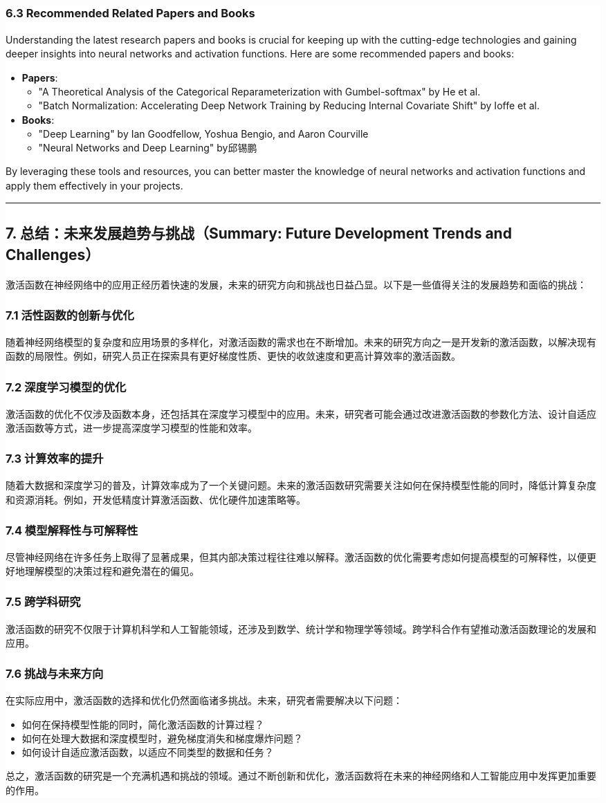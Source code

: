 ### 6.3 Recommended Related Papers and Books

Understanding the latest research papers and books is crucial for keeping up with the cutting-edge technologies and gaining deeper insights into neural networks and activation functions. Here are some recommended papers and books:

- **Papers**:
  - "A Theoretical Analysis of the Categorical Reparameterization with Gumbel-softmax" by He et al.
  - "Batch Normalization: Accelerating Deep Network Training by Reducing Internal Covariate Shift" by Ioffe et al.
- **Books**:
  - "Deep Learning" by Ian Goodfellow, Yoshua Bengio, and Aaron Courville
  - "Neural Networks and Deep Learning" by邱锡鹏

By leveraging these tools and resources, you can better master the knowledge of neural networks and activation functions and apply them effectively in your projects.

-----------------------
## 7. 总结：未来发展趋势与挑战（Summary: Future Development Trends and Challenges）

激活函数在神经网络中的应用正经历着快速的发展，未来的研究方向和挑战也日益凸显。以下是一些值得关注的发展趋势和面临的挑战：

### 7.1 活性函数的创新与优化

随着神经网络模型的复杂度和应用场景的多样化，对激活函数的需求也在不断增加。未来的研究方向之一是开发新的激活函数，以解决现有函数的局限性。例如，研究人员正在探索具有更好梯度性质、更快的收敛速度和更高计算效率的激活函数。

### 7.2 深度学习模型的优化

激活函数的优化不仅涉及函数本身，还包括其在深度学习模型中的应用。未来，研究者可能会通过改进激活函数的参数化方法、设计自适应激活函数等方式，进一步提高深度学习模型的性能和效率。

### 7.3 计算效率的提升

随着大数据和深度学习的普及，计算效率成为了一个关键问题。未来的激活函数研究需要关注如何在保持模型性能的同时，降低计算复杂度和资源消耗。例如，开发低精度计算激活函数、优化硬件加速策略等。

### 7.4 模型解释性与可解释性

尽管神经网络在许多任务上取得了显著成果，但其内部决策过程往往难以解释。激活函数的优化需要考虑如何提高模型的可解释性，以便更好地理解模型的决策过程和避免潜在的偏见。

### 7.5 跨学科研究

激活函数的研究不仅限于计算机科学和人工智能领域，还涉及到数学、统计学和物理学等领域。跨学科合作有望推动激活函数理论的发展和应用。

### 7.6 挑战与未来方向

在实际应用中，激活函数的选择和优化仍然面临诸多挑战。未来，研究者需要解决以下问题：

- 如何在保持模型性能的同时，简化激活函数的计算过程？
- 如何在处理大数据和深度模型时，避免梯度消失和梯度爆炸问题？
- 如何设计自适应激活函数，以适应不同类型的数据和任务？

总之，激活函数的研究是一个充满机遇和挑战的领域。通过不断创新和优化，激活函数将在未来的神经网络和人工智能应用中发挥更加重要的作用。
